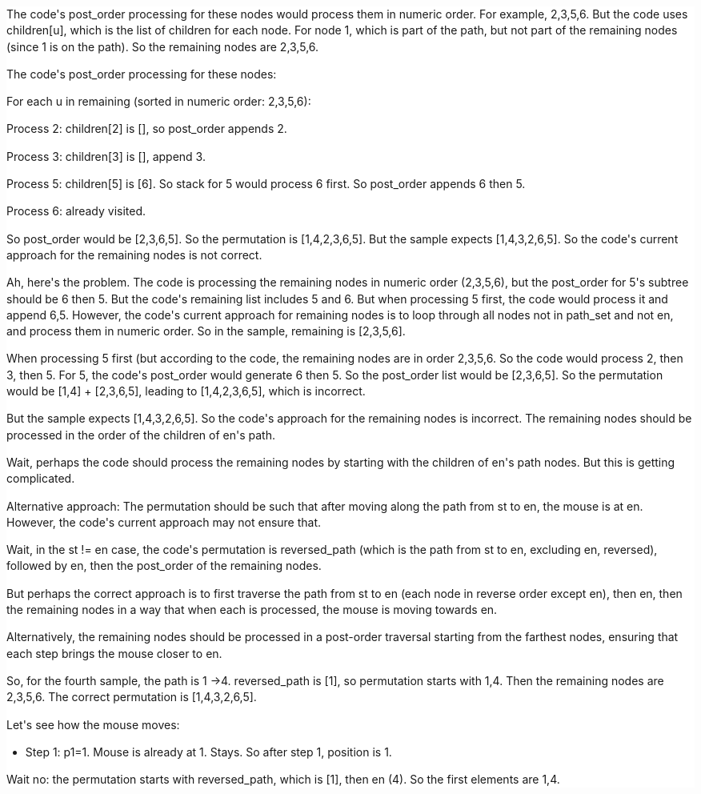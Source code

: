 The code's post_order processing for these nodes would process them in numeric order. For example, 2,3,5,6. But the code uses children[u], which is the list of children for each node. For node 1, which is part of the path, but not part of the remaining nodes (since 1 is on the path). So the remaining nodes are 2,3,5,6.

The code's post_order processing for these nodes:

For each u in remaining (sorted in numeric order: 2,3,5,6):

Process 2: children[2] is [], so post_order appends 2.

Process 3: children[3] is [], append 3.

Process 5: children[5] is [6]. So stack for 5 would process 6 first. So post_order appends 6 then 5.

Process 6: already visited.

So post_order would be [2,3,6,5]. So the permutation is [1,4,2,3,6,5]. But the sample expects [1,4,3,2,6,5]. So the code's current approach for the remaining nodes is not correct.

Ah, here's the problem. The code is processing the remaining nodes in numeric order (2,3,5,6), but the post_order for 5's subtree should be 6 then 5. But the code's remaining list includes 5 and 6. But when processing 5 first, the code would process it and append 6,5. However, the code's current approach for remaining nodes is to loop through all nodes not in path_set and not en, and process them in numeric order. So in the sample, remaining is [2,3,5,6].

When processing 5 first (but according to the code, the remaining nodes are in order 2,3,5,6. So the code would process 2, then 3, then 5. For 5, the code's post_order would generate 6 then 5. So the post_order list would be [2,3,6,5]. So the permutation would be [1,4] + [2,3,6,5], leading to [1,4,2,3,6,5], which is incorrect.

But the sample expects [1,4,3,2,6,5]. So the code's approach for the remaining nodes is incorrect. The remaining nodes should be processed in the order of the children of en's path.

Wait, perhaps the code should process the remaining nodes by starting with the children of en's path nodes. But this is getting complicated.

Alternative approach: The permutation should be such that after moving along the path from st to en, the mouse is at en. However, the code's current approach may not ensure that.

Wait, in the st != en case, the code's permutation is reversed_path (which is the path from st to en, excluding en, reversed), followed by en, then the post_order of the remaining nodes.

But perhaps the correct approach is to first traverse the path from st to en (each node in reverse order except en), then en, then the remaining nodes in a way that when each is processed, the mouse is moving towards en.

Alternatively, the remaining nodes should be processed in a post-order traversal starting from the farthest nodes, ensuring that each step brings the mouse closer to en.

So, for the fourth sample, the path is 1 →4. reversed_path is [1], so permutation starts with 1,4. Then the remaining nodes are 2,3,5,6. The correct permutation is [1,4,3,2,6,5].

Let's see how the mouse moves:

- Step 1: p1=1. Mouse is already at 1. Stays. So after step 1, position is 1.

Wait no: the permutation starts with reversed_path, which is [1], then en (4). So the first elements are 1,4.
